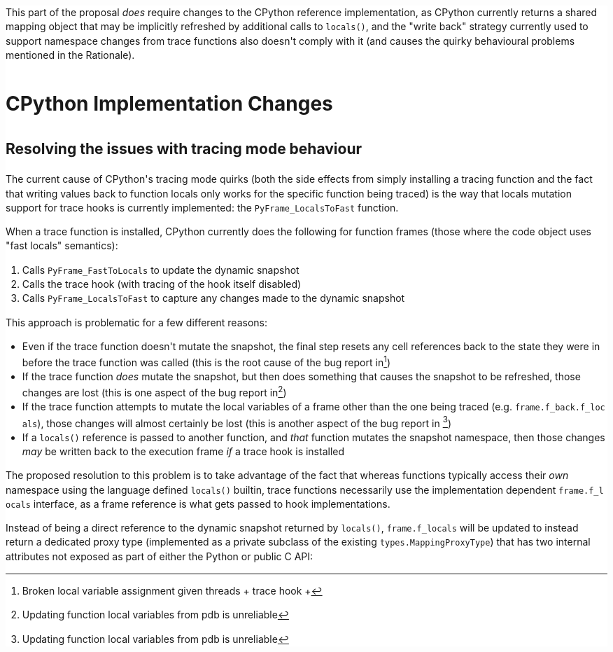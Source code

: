 This part of the proposal *does* require changes to the CPython
reference implementation, as CPython currently returns a shared mapping
object that may be implicitly refreshed by additional calls to
`locals()`, and the \"write back\" strategy currently used to support
namespace changes from trace functions also doesn\'t comply with it (and
causes the quirky behavioural problems mentioned in the Rationale).

CPython Implementation Changes
==============================

Resolving the issues with tracing mode behaviour
------------------------------------------------

The current cause of CPython\'s tracing mode quirks (both the side
effects from simply installing a tracing function and the fact that
writing values back to function locals only works for the specific
function being traced) is the way that locals mutation support for trace
hooks is currently implemented: the `PyFrame_LocalsToFast` function.

When a trace function is installed, CPython currently does the following
for function frames (those where the code object uses \"fast locals\"
semantics):

1.  Calls `PyFrame_FastToLocals` to update the dynamic snapshot
2.  Calls the trace hook (with tracing of the hook itself disabled)
3.  Calls `PyFrame_LocalsToFast` to capture any changes made to the
    dynamic snapshot

This approach is problematic for a few different reasons:

-   Even if the trace function doesn\'t mutate the snapshot, the final
    step resets any cell references back to the state they were in
    before the trace function was called (this is the root cause of the
    bug report in[^6])
-   If the trace function *does* mutate the snapshot, but then does
    something that causes the snapshot to be refreshed, those changes
    are lost (this is one aspect of the bug report in[^7])
-   If the trace function attempts to mutate the local variables of a
    frame other than the one being traced (e.g.
    `frame.f_back.f_locals`), those changes will almost certainly be
    lost (this is another aspect of the bug report in [^8])
-   If a `locals()` reference is passed to another function, and *that*
    function mutates the snapshot namespace, then those changes *may* be
    written back to the execution frame *if* a trace hook is installed

The proposed resolution to this problem is to take advantage of the fact
that whereas functions typically access their *own* namespace using the
language defined `locals()` builtin, trace functions necessarily use the
implementation dependent `frame.f_locals` interface, as a frame
reference is what gets passed to hook implementations.

Instead of being a direct reference to the dynamic snapshot returned by
`locals()`, `frame.f_locals` will be updated to instead return a
dedicated proxy type (implemented as a private subclass of the existing
`types.MappingProxyType`) that has two internal attributes not exposed
as part of either the Python or public C API:


[^1]: Broken local variable assignment given threads + trace hook +
[^2]: Broken local variable assignment given threads + trace hook +
[^3]: Updating function local variables from pdb is unreliable
[^4]: CPython\'s Python API for installing trace hooks
[^5]: CPython\'s C API for installing trace hooks
[^6]: Broken local variable assignment given threads + trace hook +
[^7]: Updating function local variables from pdb is unreliable
[^8]: Updating function local variables from pdb is unreliable
[^9]: Nathaniel\'s review of possible function level semantics for
[^10]: Nathaniel\'s review of possible function level semantics for
[^11]: Broken local variable assignment given threads + trace hook +
[^12]: PEP 558 reference implementation
[^13]: Broken local variable assignment given threads + trace hook +